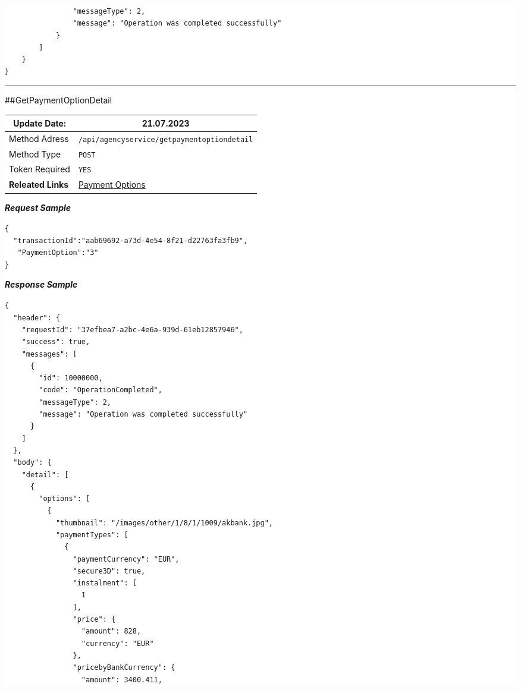 ```
                "messageType": 2,
                "message": "Operation was completed successfully"
            }
        ]
    }
}

```

-----------------------------
##GetPaymentOptionDetail

| Update Date:  | 21.07.2023                                         |
|--------------------|----------------------------------------------------|
| Method Adress      | ```/api/agencyservice/getpaymentoptiondetail```    |
| Method Type        | ```POST```                                         |
| Token Required     | ```YES```                                          |
| **Releated Links** | [Payment Options](../enumarations/#payment-option) |

***Request Sample***

```
{
  "transactionId":"aab69692-a73d-4e54-8f21-d22763fa3fb9",
   "PaymentOption":"3"
}
```

***Response Sample***

```
{
  "header": {
    "requestId": "37efbea7-a2bc-4e6a-939d-61eb12857946",
    "success": true,
    "messages": [
      {
        "id": 10000000,
        "code": "OperationCompleted",
        "messageType": 2,
        "message": "Operation was completed successfully"
      }
    ]
  },
  "body": {
    "detail": [
      {
        "options": [
          {
            "thumbnail": "/images/other/1/8/1/1009/akbank.jpg",
            "paymentTypes": [
              {
                "paymentCurrency": "EUR",
                "secure3D": true,
                "instalment": [
                  1
                ],
                "price": {
                  "amount": 828,
                  "currency": "EUR"
                },
                "pricebyBankCurrency": {
                  "amount": 3400.411,
```